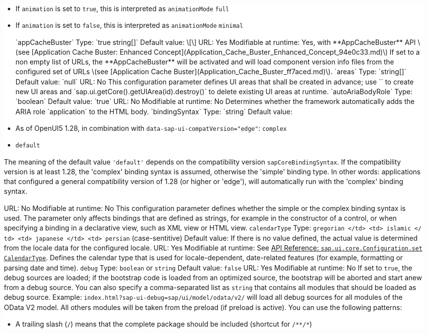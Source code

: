  -   If `animation` is set to `true`, this is interpreted as `animationMode` `full`

 -   If `animation` is set to `false`, this is interpreted as `animationMode` `minimal`
			</td>
		</tr>
		<tr>
			<td>`appCacheBuster`</td>
			<td>Type: `true </td>
			<td> string[]` Default value: \[\] URL: Yes Modifiable at runtime: Yes, with **AppCacheBuster** API \(see [Application Cache Buster: Enhanced Concept](Application_Cache_Buster_Enhanced_Concept_94e0c33.md)\) If set to a non empty list of URLs, the **AppCacheBuster** will be activated and will load component version info files from the configured set of URLs \(see [Application Cache Buster](Application_Cache_Buster_ff7aced.md)\).</td>
		</tr>
		<tr>
			<td>`areas`</td>
			<td>Type: `string[]` Default value: `null` URL: No This configuration parameter defines UI areas that shall be created in advance; use `` to create new UI areas and `sap.ui.getCore().getUIArea(id).destroy()` to delete existing UI areas at runtime.</td>
		</tr>
		<tr>
			<td>`autoAriaBodyRole`</td>
			<td>Type: `boolean` Default value: `true` URL: No Modifiable at runtime: No Determines whether the framework automatically adds the ARIA role `application` to the HTML body.</td>
		</tr>
		<tr>
			<td>`bindingSyntax`</td>
			<td>Type: `string` Default value:
 -   As of OpenUI5 1.28, in combination with `data-sap-ui-compatVersion="edge"`: `complex`

 -   `default`

The meaning of the default value `'default'` depends on the compatibility version `sapCoreBindingSyntax`. If the compatibility version is at least 1.28, the 'complex' binding syntax is assumed, otherwise the 'simple' binding type. In other words: applications that configured a general compatibility version of 1.28 \(or higher or 'edge'\), will automatically run with the 'complex' binding syntax.


 URL: No Modifiable at runtime: No This configuration parameter defines whether the simple or the complex binding syntax is used. The parameter only affects bindings that are defined as strings, for example in the constructor of a control, or when specifying a binding in a declarative view, such as XML view or HTML view.</td>
		</tr>
		<tr>
			<td>`calendarType`</td>
			<td>Type: `gregorian </td>
			<td> islamic </td>
			<td> japanese </td>
			<td> persian` \(case-sentitive\) Default value: If there is no value defined, the actual value is determined from the locale data for the configured locale. URL: Yes Modifiable at runtime: See [API Reference: `sap.ui.core.Configuration.setCalendarType`](https://openui5.hana.ondemand.com/#/api/sap.ui.core.Configuration/methods/setCalendarType). Defines the calendar type that is used for locale-dependent, date-related features \(for example, formatting or parsing date and time\).</td>
		</tr>
		<tr>
			<td>`debug`</td>
			<td>Type: `boolean` or `string` Default value: `false` URL: Yes Modifiable at runtime: No If set to `true`, the debug sources are loaded; if the bootstrap code is loaded from an optimized source, the bootstrap will be aborted and start anew from a debug source. You can also specify a comma-separated list as `string` that contains all modules that should be loaded as debug source. Example: `index.html?sap-ui-debug=sap/ui/model/odata/v2/` will load all debug sources for all modules of the OData V2 model. All others modules will be taken from the preload \(if preload is active\). You can use the following patterns:
 -   A trailing slash \(`/`\) means that the complete package should be included \(shortcut for `/**/*`\)
